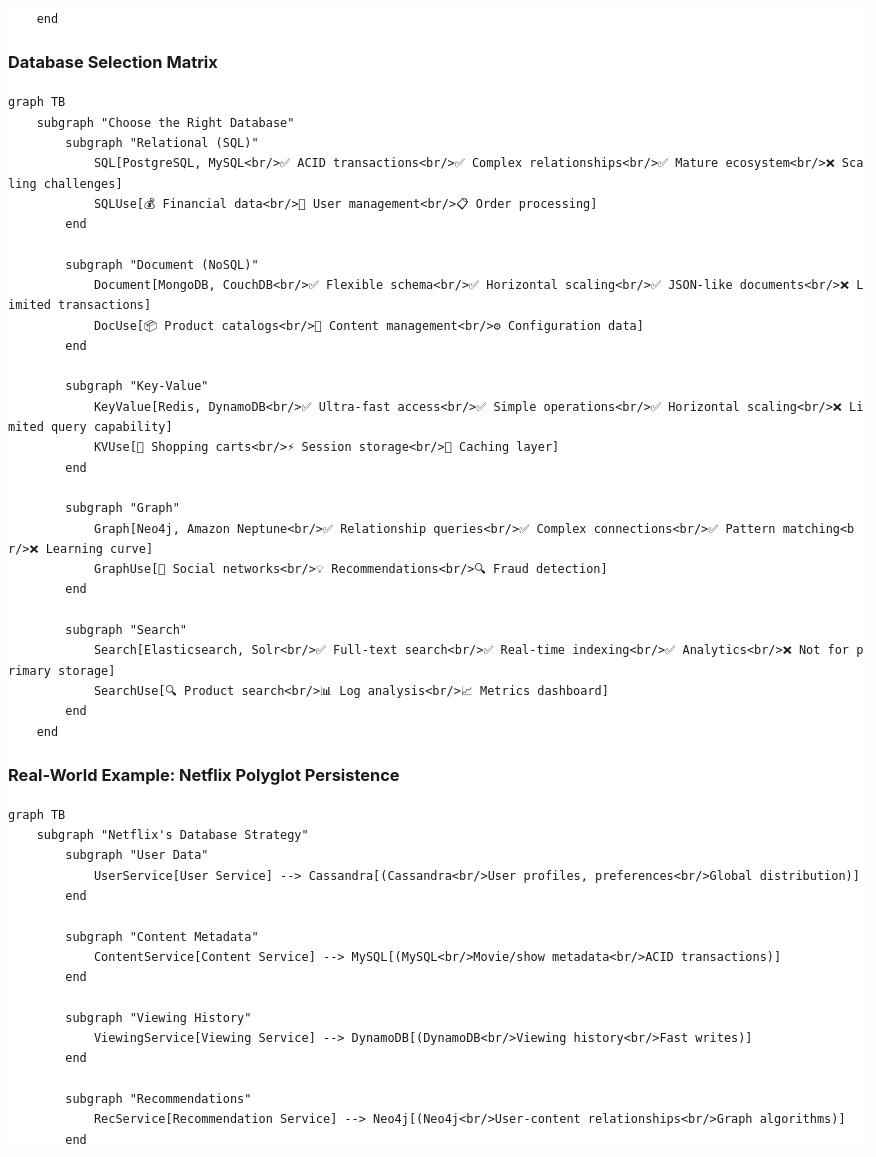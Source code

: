 ```mermaid
    end
```

### Database Selection Matrix

```mermaid
graph TB
    subgraph "Choose the Right Database"
        subgraph "Relational (SQL)"
            SQL[PostgreSQL, MySQL<br/>✅ ACID transactions<br/>✅ Complex relationships<br/>✅ Mature ecosystem<br/>❌ Scaling challenges]
            SQLUse[💰 Financial data<br/>👥 User management<br/>📋 Order processing]
        end
        
        subgraph "Document (NoSQL)"
            Document[MongoDB, CouchDB<br/>✅ Flexible schema<br/>✅ Horizontal scaling<br/>✅ JSON-like documents<br/>❌ Limited transactions]
            DocUse[📦 Product catalogs<br/>📄 Content management<br/>⚙️ Configuration data]
        end
        
        subgraph "Key-Value"
            KeyValue[Redis, DynamoDB<br/>✅ Ultra-fast access<br/>✅ Simple operations<br/>✅ Horizontal scaling<br/>❌ Limited query capability]
            KVUse[🛒 Shopping carts<br/>⚡ Session storage<br/>🔄 Caching layer]
        end
        
        subgraph "Graph"
            Graph[Neo4j, Amazon Neptune<br/>✅ Relationship queries<br/>✅ Complex connections<br/>✅ Pattern matching<br/>❌ Learning curve]
            GraphUse[👥 Social networks<br/>💡 Recommendations<br/>🔍 Fraud detection]
        end
        
        subgraph "Search"
            Search[Elasticsearch, Solr<br/>✅ Full-text search<br/>✅ Real-time indexing<br/>✅ Analytics<br/>❌ Not for primary storage]
            SearchUse[🔍 Product search<br/>📊 Log analysis<br/>📈 Metrics dashboard]
        end
    end
```

### Real-World Example: Netflix Polyglot Persistence

```mermaid
graph TB
    subgraph "Netflix's Database Strategy"
        subgraph "User Data"
            UserService[User Service] --> Cassandra[(Cassandra<br/>User profiles, preferences<br/>Global distribution)]
        end
        
        subgraph "Content Metadata"
            ContentService[Content Service] --> MySQL[(MySQL<br/>Movie/show metadata<br/>ACID transactions)]
        end
        
        subgraph "Viewing History"
            ViewingService[Viewing Service] --> DynamoDB[(DynamoDB<br/>Viewing history<br/>Fast writes)]
        end
        
        subgraph "Recommendations"
            RecService[Recommendation Service] --> Neo4j[(Neo4j<br/>User-content relationships<br/>Graph algorithms)]
        end
```